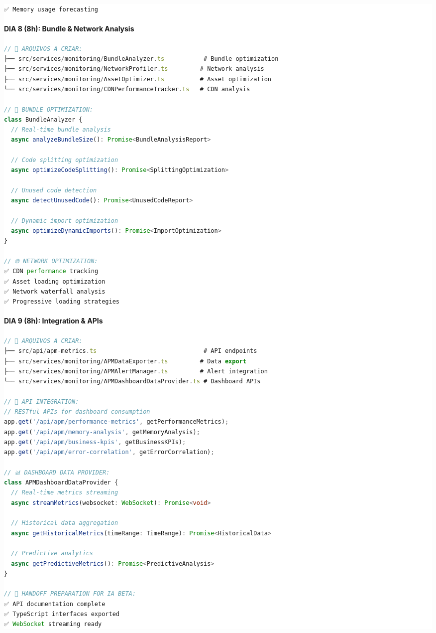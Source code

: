 ```typescript
✅ Memory usage forecasting
```

#### **DIA 8 (8h): Bundle & Network Analysis**
```typescript
// 📁 ARQUIVOS A CRIAR:
├── src/services/monitoring/BundleAnalyzer.ts           # Bundle optimization
├── src/services/monitoring/NetworkProfiler.ts         # Network analysis
├── src/services/monitoring/AssetOptimizer.ts          # Asset optimization  
└── src/services/monitoring/CDNPerformanceTracker.ts   # CDN analysis

// 🎯 BUNDLE OPTIMIZATION:
class BundleAnalyzer {
  // Real-time bundle analysis
  async analyzeBundleSize(): Promise<BundleAnalysisReport>
  
  // Code splitting optimization
  async optimizeCodeSplitting(): Promise<SplittingOptimization>
  
  // Unused code detection
  async detectUnusedCode(): Promise<UnusedCodeReport>
  
  // Dynamic import optimization
  async optimizeDynamicImports(): Promise<ImportOptimization>
}

// 🌐 NETWORK OPTIMIZATION:
✅ CDN performance tracking
✅ Asset loading optimization
✅ Network waterfall analysis
✅ Progressive loading strategies
```

#### **DIA 9 (8h): Integration & APIs**
```typescript
// 📁 ARQUIVOS A CRIAR:
├── src/api/apm-metrics.ts                              # API endpoints
├── src/services/monitoring/APMDataExporter.ts         # Data export
├── src/services/monitoring/APMAlertManager.ts         # Alert integration
└── src/services/monitoring/APMDashboardDataProvider.ts # Dashboard APIs

// 🎯 API INTEGRATION:
// RESTful APIs for dashboard consumption
app.get('/api/apm/performance-metrics', getPerformanceMetrics);
app.get('/api/apm/memory-analysis', getMemoryAnalysis);
app.get('/api/apm/business-kpis', getBusinessKPIs);
app.get('/api/apm/error-correlation', getErrorCorrelation);

// 📊 DASHBOARD DATA PROVIDER:
class APMDashboardDataProvider {
  // Real-time metrics streaming
  async streamMetrics(websocket: WebSocket): Promise<void>
  
  // Historical data aggregation
  async getHistoricalMetrics(timeRange: TimeRange): Promise<HistoricalData>
  
  // Predictive analytics
  async getPredictiveMetrics(): Promise<PredictiveAnalysis>
}

// 🔗 HANDOFF PREPARATION FOR IA BETA:
✅ API documentation complete
✅ TypeScript interfaces exported
✅ WebSocket streaming ready
```